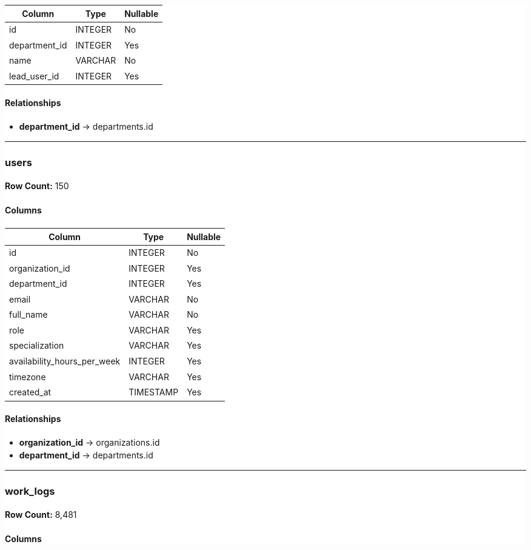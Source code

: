 | Column | Type | Nullable |
|--------|------|----------|
| id | INTEGER | No |
| department_id | INTEGER | Yes |
| name | VARCHAR | No |
| lead_user_id | INTEGER | Yes |

#### Relationships

- **department_id** → departments.id

---

### users

**Row Count:** 150

#### Columns

| Column | Type | Nullable |
|--------|------|----------|
| id | INTEGER | No |
| organization_id | INTEGER | Yes |
| department_id | INTEGER | Yes |
| email | VARCHAR | No |
| full_name | VARCHAR | No |
| role | VARCHAR | Yes |
| specialization | VARCHAR | Yes |
| availability_hours_per_week | INTEGER | Yes |
| timezone | VARCHAR | Yes |
| created_at | TIMESTAMP | Yes |

#### Relationships

- **organization_id** → organizations.id
- **department_id** → departments.id

---

### work_logs

**Row Count:** 8,481

#### Columns
